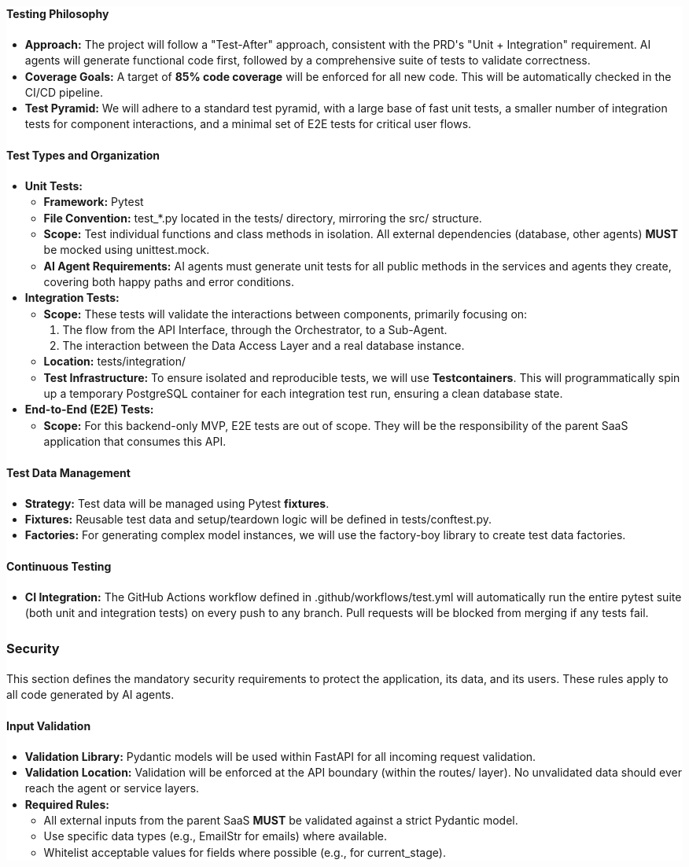 #### **Testing Philosophy**

* **Approach:** The project will follow a "Test-After" approach, consistent with the PRD's "Unit \+ Integration" requirement. AI agents will generate functional code first, followed by a comprehensive suite of tests to validate correctness.  
* **Coverage Goals:** A target of **85% code coverage** will be enforced for all new code. This will be automatically checked in the CI/CD pipeline.  
* **Test Pyramid:** We will adhere to a standard test pyramid, with a large base of fast unit tests, a smaller number of integration tests for component interactions, and a minimal set of E2E tests for critical user flows.

#### **Test Types and Organization**

* **Unit Tests:**  
  * **Framework:** Pytest  
  * **File Convention:** test\_\*.py located in the tests/ directory, mirroring the src/ structure.  
  * **Scope:** Test individual functions and class methods in isolation. All external dependencies (database, other agents) **MUST** be mocked using unittest.mock.  
  * **AI Agent Requirements:** AI agents must generate unit tests for all public methods in the services and agents they create, covering both happy paths and error conditions.  
* **Integration Tests:**  
  * **Scope:** These tests will validate the interactions between components, primarily focusing on:  
    1. The flow from the API Interface, through the Orchestrator, to a Sub-Agent.  
    2. The interaction between the Data Access Layer and a real database instance.  
  * **Location:** tests/integration/  
  * **Test Infrastructure:** To ensure isolated and reproducible tests, we will use **Testcontainers**. This will programmatically spin up a temporary PostgreSQL container for each integration test run, ensuring a clean database state.  
* **End-to-End (E2E) Tests:**  
  * **Scope:** For this backend-only MVP, E2E tests are out of scope. They will be the responsibility of the parent SaaS application that consumes this API.

#### **Test Data Management**

* **Strategy:** Test data will be managed using Pytest **fixtures**.  
* **Fixtures:** Reusable test data and setup/teardown logic will be defined in tests/conftest.py.  
* **Factories:** For generating complex model instances, we will use the factory-boy library to create test data factories.

#### **Continuous Testing**

* **CI Integration:** The GitHub Actions workflow defined in .github/workflows/test.yml will automatically run the entire pytest suite (both unit and integration tests) on every push to any branch. Pull requests will be blocked from merging if any tests fail.

### **Security**

This section defines the mandatory security requirements to protect the application, its data, and its users. These rules apply to all code generated by AI agents.

#### **Input Validation**

* **Validation Library:** Pydantic models will be used within FastAPI for all incoming request validation.  
* **Validation Location:** Validation will be enforced at the API boundary (within the routes/ layer). No unvalidated data should ever reach the agent or service layers.  
* **Required Rules:**  
  * All external inputs from the parent SaaS **MUST** be validated against a strict Pydantic model.  
  * Use specific data types (e.g., EmailStr for emails) where available.  
  * Whitelist acceptable values for fields where possible (e.g., for current\_stage).
